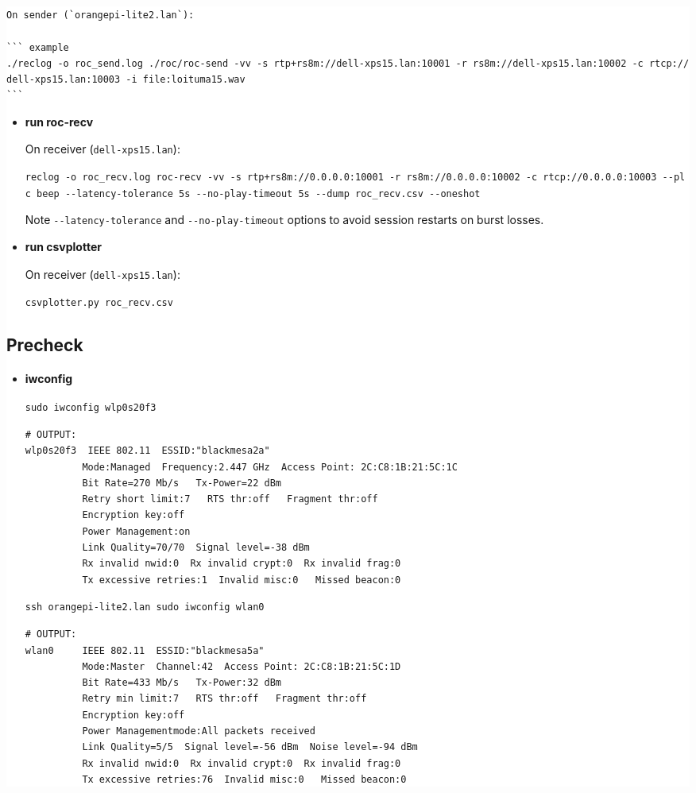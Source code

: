     On sender (`orangepi-lite2.lan`):

    ``` example
    ./reclog -o roc_send.log ./roc/roc-send -vv -s rtp+rs8m://dell-xps15.lan:10001 -r rs8m://dell-xps15.lan:10002 -c rtcp://dell-xps15.lan:10003 -i file:loituma15.wav
    ```

-   **run roc-recv**

    On receiver (`dell-xps15.lan`):

    ``` example
    reclog -o roc_recv.log roc-recv -vv -s rtp+rs8m://0.0.0.0:10001 -r rs8m://0.0.0.0:10002 -c rtcp://0.0.0.0:10003 --plc beep --latency-tolerance 5s --no-play-timeout 5s --dump roc_recv.csv --oneshot
    ```

    Note `--latency-tolerance` and `--no-play-timeout` options to avoid
    session restarts on burst losses.

-   **run csvplotter**

    On receiver (`dell-xps15.lan`):

    ``` example
    csvplotter.py roc_recv.csv
    ```

## Precheck

-   **iwconfig**

    ``` shell
    sudo iwconfig wlp0s20f3
    ```

    ``` example
    # OUTPUT:
    wlp0s20f3  IEEE 802.11  ESSID:"blackmesa2a"
              Mode:Managed  Frequency:2.447 GHz  Access Point: 2C:C8:1B:21:5C:1C
              Bit Rate=270 Mb/s   Tx-Power=22 dBm
              Retry short limit:7   RTS thr:off   Fragment thr:off
              Encryption key:off
              Power Management:on
              Link Quality=70/70  Signal level=-38 dBm
              Rx invalid nwid:0  Rx invalid crypt:0  Rx invalid frag:0
              Tx excessive retries:1  Invalid misc:0   Missed beacon:0
    ```

    ``` shell
    ssh orangepi-lite2.lan sudo iwconfig wlan0
    ```

    ``` example
    # OUTPUT:
    wlan0     IEEE 802.11  ESSID:"blackmesa5a"
              Mode:Master  Channel:42  Access Point: 2C:C8:1B:21:5C:1D
              Bit Rate=433 Mb/s   Tx-Power:32 dBm
              Retry min limit:7   RTS thr:off   Fragment thr:off
              Encryption key:off
              Power Managementmode:All packets received
              Link Quality=5/5  Signal level=-56 dBm  Noise level=-94 dBm
              Rx invalid nwid:0  Rx invalid crypt:0  Rx invalid frag:0
              Tx excessive retries:76  Invalid misc:0   Missed beacon:0
    ```
